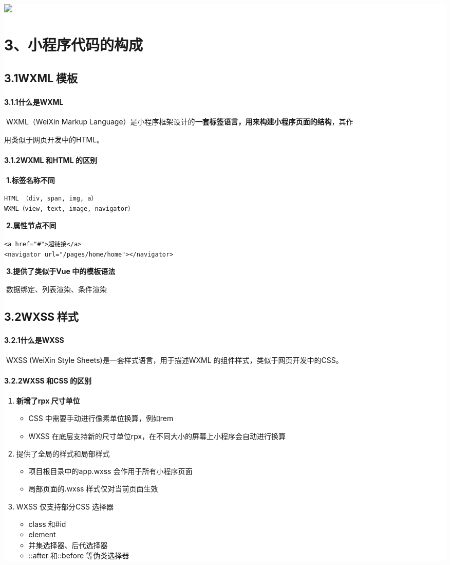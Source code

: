 ![](images\小程序起步\2022-03-02_144201.png)

# 3、小程序代码的构成

## 3.1WXML 模板

#### 3.1.1什么是WXML

​	WXML（WeiXin Markup Language）是小程序框架设计的**一套标签语言，用来构建小程序页面的结构**，其作

用类似于网页开发中的HTML。

#### 3.1.2WXML 和HTML 的区别

​	**1.标签名称不同**

```html
HTML （div, span, img, a）
WXML（view, text, image, navigator）
```

​	**2.属性节点不同**

```
<a href="#">超链接</a>
<navigator url="/pages/home/home"></navigator>
```

​	**3.提供了类似于Vue 中的模板语法**

​		数据绑定、列表渲染、条件渲染

## 3.2WXSS 样式

#### 3.2.1什么是WXSS

​	WXSS (WeiXin Style Sheets)是一套样式语言，用于描述WXML 的组件样式，类似于网页开发中的CSS。

#### 3.2.2WXSS 和CSS 的区别

1. **新增了rpx 尺寸单位**

   - CSS 中需要手动进行像素单位换算，例如rem 

   - WXSS 在底层支持新的尺寸单位rpx，在不同大小的屏幕上小程序会自动进行换算

2. 提供了全局的样式和局部样式

   - 项目根目录中的app.wxss 会作用于所有小程序页面 

   - 局部页面的.wxss 样式仅对当前页面生效 

3. WXSS 仅支持部分CSS 选择器

   - class 和#id 
   - element 
   - 并集选择器、后代选择器 
   - ::after 和::before 等伪类选择器
